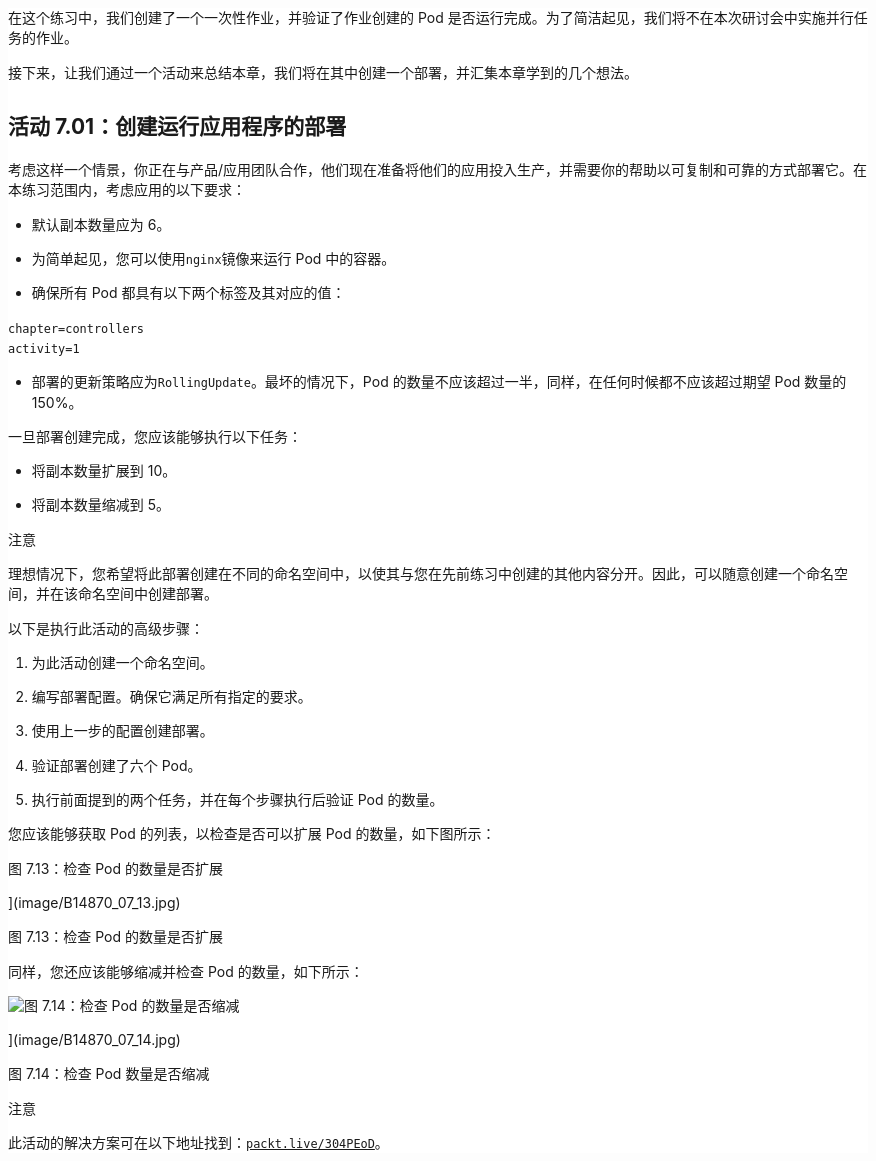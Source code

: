 在这个练习中，我们创建了一个一次性作业，并验证了作业创建的 Pod 是否运行完成。为了简洁起见，我们将不在本次研讨会中实施并行任务的作业。

接下来，让我们通过一个活动来总结本章，我们将在其中创建一个部署，并汇集本章学到的几个想法。

## 活动 7.01：创建运行应用程序的部署

考虑这样一个情景，你正在与产品/应用团队合作，他们现在准备将他们的应用投入生产，并需要你的帮助以可复制和可靠的方式部署它。在本练习范围内，考虑应用的以下要求：

+   默认副本数量应为 6。

+   为简单起见，您可以使用`nginx`镜像来运行 Pod 中的容器。

+   确保所有 Pod 都具有以下两个标签及其对应的值：

```
chapter=controllers
activity=1
```

+   部署的更新策略应为`RollingUpdate`。最坏的情况下，Pod 的数量不应该超过一半，同样，在任何时候都不应该超过期望 Pod 数量的 150%。

一旦部署创建完成，您应该能够执行以下任务：

+   将副本数量扩展到 10。

+   将副本数量缩减到 5。

注意

理想情况下，您希望将此部署创建在不同的命名空间中，以使其与您在先前练习中创建的其他内容分开。因此，可以随意创建一个命名空间，并在该命名空间中创建部署。

以下是执行此活动的高级步骤：

1.  为此活动创建一个命名空间。

1.  编写部署配置。确保它满足所有指定的要求。

1.  使用上一步的配置创建部署。

1.  验证部署创建了六个 Pod。

1.  执行前面提到的两个任务，并在每个步骤执行后验证 Pod 的数量。

您应该能够获取 Pod 的列表，以检查是否可以扩展 Pod 的数量，如下图所示：

图 7.13：检查 Pod 的数量是否扩展

](image/B14870_07_13.jpg)

图 7.13：检查 Pod 的数量是否扩展

同样，您还应该能够缩减并检查 Pod 的数量，如下所示：

![图 7.14：检查 Pod 的数量是否缩减](https://github.com/OpenDocCN/freelearn-devops-pt2-zh/raw/master/docs/k8s-ws/img/B14870_07_14.jpg)

](image/B14870_07_14.jpg)

图 7.14：检查 Pod 数量是否缩减

注意

此活动的解决方案可在以下地址找到：[`packt.live/304PEoD`](https://packt.live/304PEoD)。
